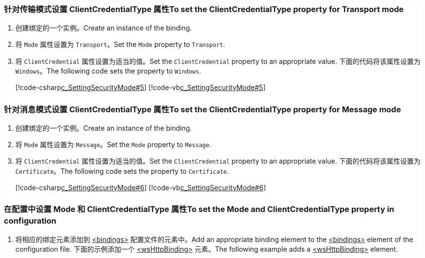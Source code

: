 ### <a name="to-set-the-clientcredentialtype-property-for-transport-mode"></a><span data-ttu-id="5b36d-122">针对传输模式设置 ClientCredentialType 属性</span><span class="sxs-lookup"><span data-stu-id="5b36d-122">To set the ClientCredentialType property for Transport mode</span></span>

1. <span data-ttu-id="5b36d-123">创建绑定的一个实例。</span><span class="sxs-lookup"><span data-stu-id="5b36d-123">Create an instance of the binding.</span></span>

2. <span data-ttu-id="5b36d-124">将 `Mode` 属性设置为 `Transport`。</span><span class="sxs-lookup"><span data-stu-id="5b36d-124">Set the `Mode` property to `Transport`.</span></span>

3. <span data-ttu-id="5b36d-125">将 `ClientCredential` 属性设置为适当的值。</span><span class="sxs-lookup"><span data-stu-id="5b36d-125">Set the `ClientCredential` property to an appropriate value.</span></span> <span data-ttu-id="5b36d-126">下面的代码将该属性设置为 `Windows`。</span><span class="sxs-lookup"><span data-stu-id="5b36d-126">The following code sets the property to `Windows`.</span></span>

     [!code-csharp[c_SettingSecurityMode#5](../../../samples/snippets/csharp/VS_Snippets_CFX/c_settingsecuritymode/cs/source.cs#5)]
     [!code-vb[c_SettingSecurityMode#5](../../../samples/snippets/visualbasic/VS_Snippets_CFX/c_settingsecuritymode/vb/source.vb#5)]

### <a name="to-set-the-clientcredentialtype-property-for-message-mode"></a><span data-ttu-id="5b36d-127">针对消息模式设置 ClientCredentialType 属性</span><span class="sxs-lookup"><span data-stu-id="5b36d-127">To set the ClientCredentialType property for Message mode</span></span>

1. <span data-ttu-id="5b36d-128">创建绑定的一个实例。</span><span class="sxs-lookup"><span data-stu-id="5b36d-128">Create an instance of the binding.</span></span>

2. <span data-ttu-id="5b36d-129">将 `Mode` 属性设置为 `Message`。</span><span class="sxs-lookup"><span data-stu-id="5b36d-129">Set the `Mode` property to `Message`.</span></span>

3. <span data-ttu-id="5b36d-130">将 `ClientCredential` 属性设置为适当的值。</span><span class="sxs-lookup"><span data-stu-id="5b36d-130">Set the `ClientCredential` property to an appropriate value.</span></span> <span data-ttu-id="5b36d-131">下面的代码将该属性设置为 `Certificate`。</span><span class="sxs-lookup"><span data-stu-id="5b36d-131">The following code sets the property to `Certificate`.</span></span>

     [!code-csharp[c_SettingSecurityMode#6](../../../samples/snippets/csharp/VS_Snippets_CFX/c_settingsecuritymode/cs/source.cs#6)]
     [!code-vb[c_SettingSecurityMode#6](../../../samples/snippets/visualbasic/VS_Snippets_CFX/c_settingsecuritymode/vb/source.vb#6)]

### <a name="to-set-the-mode-and-clientcredentialtype-property-in-configuration"></a><span data-ttu-id="5b36d-132">在配置中设置 Mode 和 ClientCredentialType 属性</span><span class="sxs-lookup"><span data-stu-id="5b36d-132">To set the Mode and ClientCredentialType property in configuration</span></span>

1. <span data-ttu-id="5b36d-133">将相应的绑定元素添加到 [\<bindings>](../configure-apps/file-schema/wcf/bindings.md) 配置文件的元素中。</span><span class="sxs-lookup"><span data-stu-id="5b36d-133">Add an appropriate binding element to the [\<bindings>](../configure-apps/file-schema/wcf/bindings.md) element of the configuration file.</span></span> <span data-ttu-id="5b36d-134">下面的示例添加一个 [\<wsHttpBinding>](../configure-apps/file-schema/wcf/wshttpbinding.md) 元素。</span><span class="sxs-lookup"><span data-stu-id="5b36d-134">The following example adds a [\<wsHttpBinding>](../configure-apps/file-schema/wcf/wshttpbinding.md) element.</span></span>
